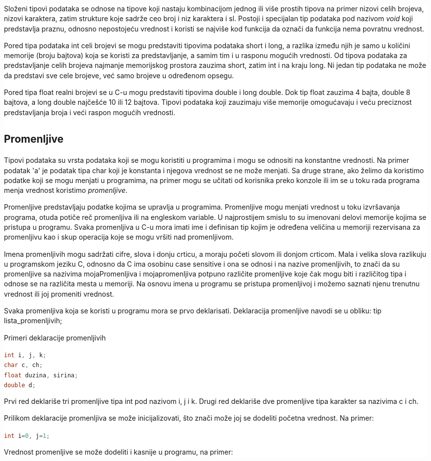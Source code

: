 Složeni tipovi podataka se odnose na tipove koji nastaju kombinacijom jednog ili više prostih tipova na primer nizovi celih brojeva, nizovi karaktera, zatim strukture koje sadrže ceo broj i niz karaktera i sl. Postoji i specijalan tip podataka pod nazivom *void* koji predstavlja praznu, odnosno nepostojeću vrednost i koristi se najviše kod funkcija da označi da funkcija nema povratnu vrednost.

Pored tipa podataka int celi brojevi se mogu predstaviti tipovima podataka short i long, a razlika između njih je samo u količini memorije (broju bajtova) koja se koristi za predstavljanje, a samim tim i u rasponu mogućih vrednosti. Od tipova podataka za predstavljanje celih brojeva najmanje memorijskog prostora zauzima short, zatim int i na kraju long. Ni jedan tip podataka ne može da predstavi sve cele brojeve, već samo brojeve u određenom opsegu.  

Pored tipa float realni brojevi se u C-u mogu predstaviti tipovima double i long double. Dok tip float zauzima 4 bajta, double 8 bajtova, a long double najčešće 10 ili 12 bajtova. Tipovi podataka koji zauzimaju više memorije omogućavaju i veću preciznost predstavljanja broja i veći raspon mogućih vrednosti.

## Promenljive

Tipovi podataka su vrsta podataka koji se mogu koristiti u programima i mogu se odnositi na konstantne vrednosti. Na primer podatak 'a' je podatak tipa char koji je konstanta i njegova vrednost se ne može menjati. Sa druge strane, ako želimo da koristimo podatke koji se mogu menjati u programima, na primer mogu se učitati od korisnika preko konzole ili im se u toku rada programa menja vrednost koristimo *promenljive*.

Promenljive predstavljaju podatke kojima se upravlja u programima. Promenljive mogu menjati vrednost u toku izvršavanja programa, otuda potiče reč promenljiva ili na engleskom variable. U najprostijem smislu to su imenovani delovi memorije kojima se pristupa u programu. Svaka promenljiva u C-u mora imati ime i definisan tip kojim je određena veličina u memoriji rezervisana za promenljivu kao i skup operacija koje se mogu vršiti nad promenljivom.  

Imena promenljivih mogu sadržati cifre, slova i donju crticu, a moraju početi slovom ili donjom crticom. Mala i velika slova razlikuju u programskom jeziku C, odnosno da C ima osobinu case sensitive i ona se odnosi i na nazive promenljivih, to znači da su promenljive sa nazivima mojaPromenljiva i mojapromenljiva potpuno različite promenljive koje čak mogu biti i različitog tipa i odnose se na različita mesta u memoriji. Na osnovu imena u programu se pristupa promenljivoj i možemo saznati njenu trenutnu vrednost ili joj promeniti vrednost.

Svaka promenljiva koja se koristi u programu mora se prvo deklarisati. Deklaracija promenljive navodi se u obliku:
tip lista_promenljivih;

Primeri deklaracije promenljivih

```c
int i, j, k;
char c, ch;
float duzina, sirina;
double d;
```
Prvi red deklariše tri promenljive tipa int pod nazivom i, j i k. Drugi red deklariše dve promenljive tipa karakter sa nazivima c i ch.

Prilikom deklaracije promenljiva se može inicijalizovati, što znači može joj se dodeliti početna vrednost. Na primer:
```c
int i=0, j=1;
```
Vrednost promenljive se može dodeliti i kasnije u programu, na primer:
